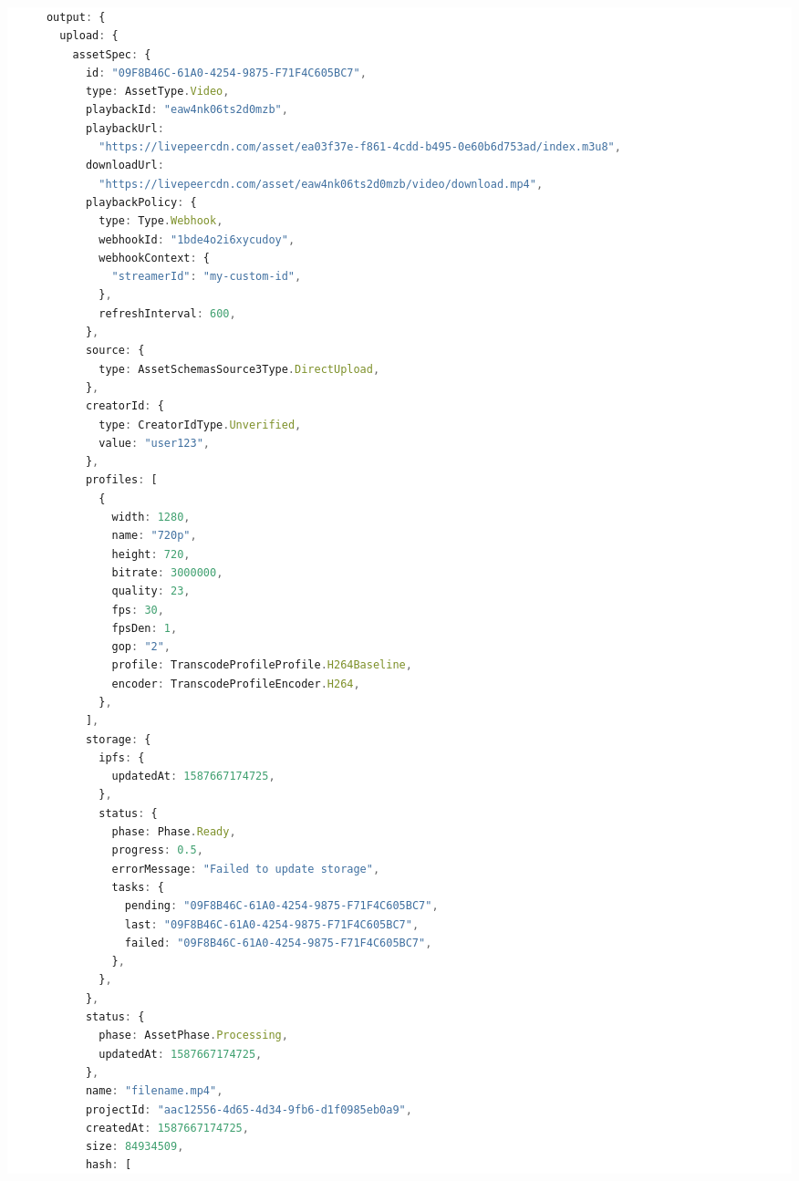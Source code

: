 ```typescript
      output: {
        upload: {
          assetSpec: {
            id: "09F8B46C-61A0-4254-9875-F71F4C605BC7",
            type: AssetType.Video,
            playbackId: "eaw4nk06ts2d0mzb",
            playbackUrl:
              "https://livepeercdn.com/asset/ea03f37e-f861-4cdd-b495-0e60b6d753ad/index.m3u8",
            downloadUrl:
              "https://livepeercdn.com/asset/eaw4nk06ts2d0mzb/video/download.mp4",
            playbackPolicy: {
              type: Type.Webhook,
              webhookId: "1bde4o2i6xycudoy",
              webhookContext: {
                "streamerId": "my-custom-id",
              },
              refreshInterval: 600,
            },
            source: {
              type: AssetSchemasSource3Type.DirectUpload,
            },
            creatorId: {
              type: CreatorIdType.Unverified,
              value: "user123",
            },
            profiles: [
              {
                width: 1280,
                name: "720p",
                height: 720,
                bitrate: 3000000,
                quality: 23,
                fps: 30,
                fpsDen: 1,
                gop: "2",
                profile: TranscodeProfileProfile.H264Baseline,
                encoder: TranscodeProfileEncoder.H264,
              },
            ],
            storage: {
              ipfs: {
                updatedAt: 1587667174725,
              },
              status: {
                phase: Phase.Ready,
                progress: 0.5,
                errorMessage: "Failed to update storage",
                tasks: {
                  pending: "09F8B46C-61A0-4254-9875-F71F4C605BC7",
                  last: "09F8B46C-61A0-4254-9875-F71F4C605BC7",
                  failed: "09F8B46C-61A0-4254-9875-F71F4C605BC7",
                },
              },
            },
            status: {
              phase: AssetPhase.Processing,
              updatedAt: 1587667174725,
            },
            name: "filename.mp4",
            projectId: "aac12556-4d65-4d34-9fb6-d1f0985eb0a9",
            createdAt: 1587667174725,
            size: 84934509,
            hash: [
```